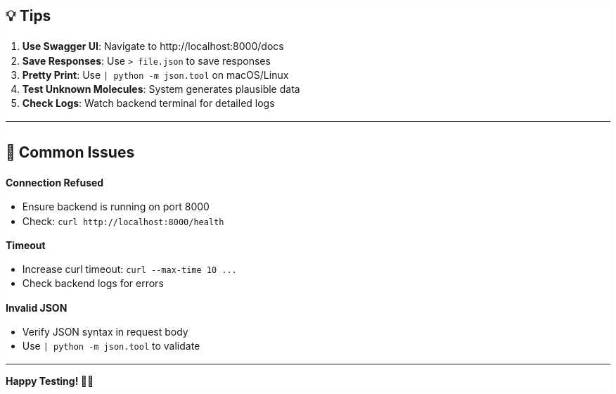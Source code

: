 
## 💡 Tips

1. **Use Swagger UI**: Navigate to http://localhost:8000/docs
2. **Save Responses**: Use `> file.json` to save responses
3. **Pretty Print**: Use `| python -m json.tool` on macOS/Linux
4. **Test Unknown Molecules**: System generates plausible data
5. **Check Logs**: Watch backend terminal for detailed logs

---

## 🐛 Common Issues

**Connection Refused**
- Ensure backend is running on port 8000
- Check: `curl http://localhost:8000/health`

**Timeout**
- Increase curl timeout: `curl --max-time 10 ...`
- Check backend logs for errors

**Invalid JSON**
- Verify JSON syntax in request body
- Use `| python -m json.tool` to validate

---

**Happy Testing! 🧪✅**
